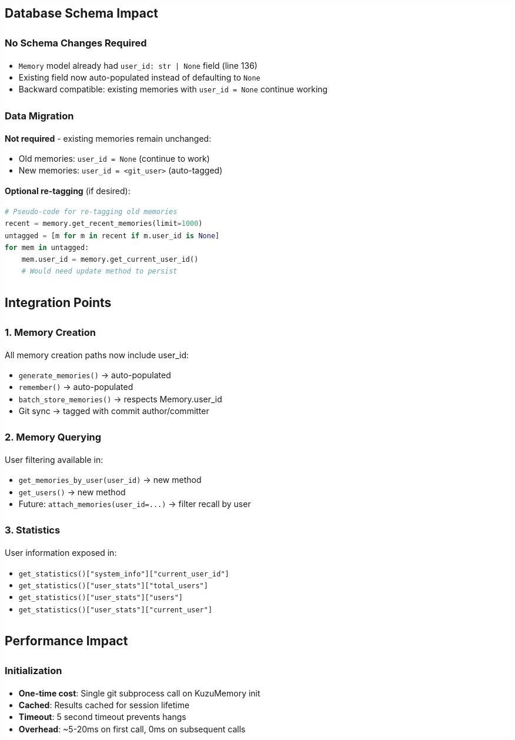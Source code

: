 ## Database Schema Impact

### No Schema Changes Required
- `Memory` model already had `user_id: str | None` field (line 136)
- Existing field now auto-populated instead of defaulting to `None`
- Backward compatible: existing memories with `user_id = None` continue working

### Data Migration
**Not required** - existing memories remain unchanged:
- Old memories: `user_id = None` (continue to work)
- New memories: `user_id = <git_user>` (auto-tagged)

**Optional re-tagging** (if desired):
```python
# Pseudo-code for re-tagging old memories
recent = memory.get_recent_memories(limit=1000)
untagged = [m for m in recent if m.user_id is None]
for mem in untagged:
    mem.user_id = memory.get_current_user_id()
    # Would need update method to persist
```

## Integration Points

### 1. Memory Creation
All memory creation paths now include user_id:
- `generate_memories()` → auto-populated
- `remember()` → auto-populated
- `batch_store_memories()` → respects Memory.user_id
- Git sync → tagged with commit author/committer

### 2. Memory Querying
User filtering available in:
- `get_memories_by_user(user_id)` → new method
- `get_users()` → new method
- Future: `attach_memories(user_id=...)` → filter recall by user

### 3. Statistics
User information exposed in:
- `get_statistics()["system_info"]["current_user_id"]`
- `get_statistics()["user_stats"]["total_users"]`
- `get_statistics()["user_stats"]["users"]`
- `get_statistics()["user_stats"]["current_user"]`

## Performance Impact

### Initialization
- **One-time cost**: Single git subprocess call on KuzuMemory init
- **Cached**: Results cached for session lifetime
- **Timeout**: 5 second timeout prevents hangs
- **Overhead**: ~5-20ms on first call, 0ms on subsequent calls
